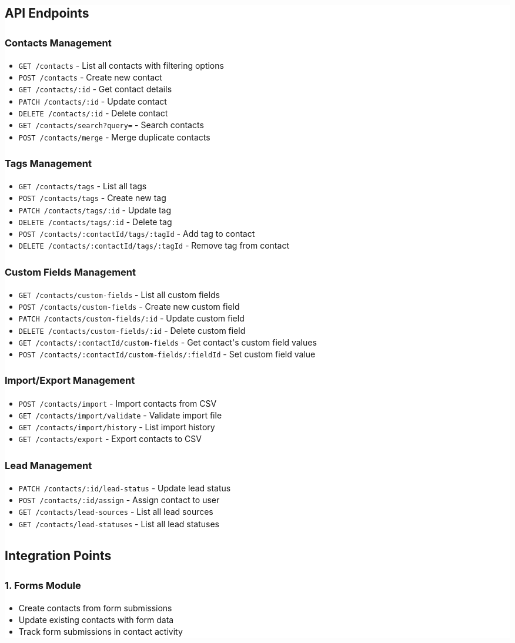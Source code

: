 ## API Endpoints

### Contacts Management

- `GET /contacts` - List all contacts with filtering options
- `POST /contacts` - Create new contact
- `GET /contacts/:id` - Get contact details
- `PATCH /contacts/:id` - Update contact
- `DELETE /contacts/:id` - Delete contact
- `GET /contacts/search?query=` - Search contacts
- `POST /contacts/merge` - Merge duplicate contacts

### Tags Management

- `GET /contacts/tags` - List all tags
- `POST /contacts/tags` - Create new tag
- `PATCH /contacts/tags/:id` - Update tag
- `DELETE /contacts/tags/:id` - Delete tag
- `POST /contacts/:contactId/tags/:tagId` - Add tag to contact
- `DELETE /contacts/:contactId/tags/:tagId` - Remove tag from contact

### Custom Fields Management

- `GET /contacts/custom-fields` - List all custom fields
- `POST /contacts/custom-fields` - Create new custom field
- `PATCH /contacts/custom-fields/:id` - Update custom field
- `DELETE /contacts/custom-fields/:id` - Delete custom field
- `GET /contacts/:contactId/custom-fields` - Get contact's custom field values
- `POST /contacts/:contactId/custom-fields/:fieldId` - Set custom field value

### Import/Export Management

- `POST /contacts/import` - Import contacts from CSV
- `GET /contacts/import/validate` - Validate import file
- `GET /contacts/import/history` - List import history
- `GET /contacts/export` - Export contacts to CSV

### Lead Management

- `PATCH /contacts/:id/lead-status` - Update lead status
- `POST /contacts/:id/assign` - Assign contact to user
- `GET /contacts/lead-sources` - List all lead sources
- `GET /contacts/lead-statuses` - List all lead statuses

## Integration Points

### 1. Forms Module

- Create contacts from form submissions
- Update existing contacts with form data
- Track form submissions in contact activity
